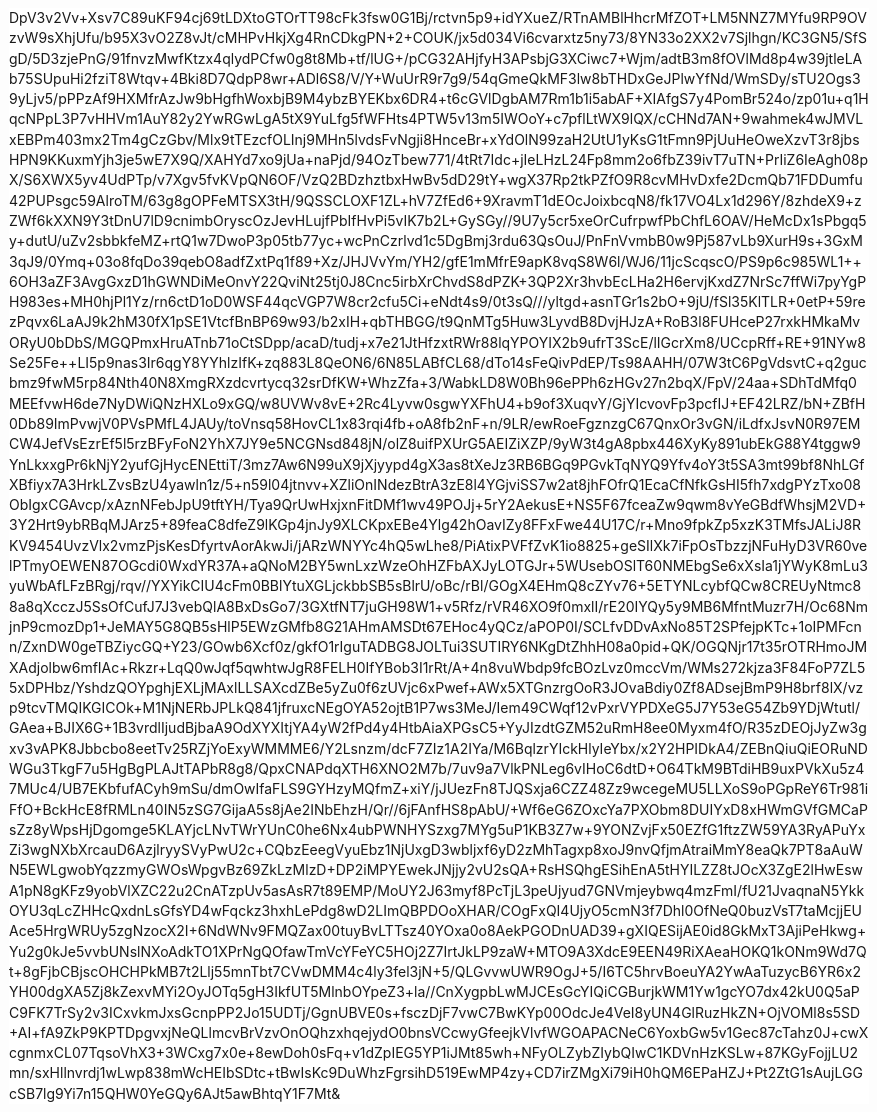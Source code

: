 DpV3v2Vv&#43;Xsv7C89uKF94cj69tLDXtoGTOrTT98cFk3fsw0G1Bj/rctvn5p9&#43;idYXueZ/RTnAMBlHhcrMfZOT&#43;LM5NNZ7MYfu9RP9OVzvW9sXhjUfu/b95X3vO2Z8vJt/cMHPvHkjXg4RnCDkgPN&#43;2&#43;COUK/jx5d034Vi6cvarxtz5ny73/8YN33o2XX2v7Sjlhgn/KC3GN5/SfSgD/5D3zjePnG/91fnvzMwfKtzx4qlydPCfw0g8t8Mb&#43;tf/lUG&#43;/pCG32AHjfyH3APsbjG3XCiwc7&#43;Wjm/adtB3m8fOVlMd8p4w39jtleLAb75SUpuHi2fziT8Wtqv&#43;4Bki8D7QdpP8wr&#43;ADl6S8/V/Y&#43;WuUrR9r7g9/54qGmeQkMF3lw8bTHDxGeJPlwYfNd/WmSDy/sTU2Ogs39yLjv5/pPPzAf9HXMfrAzJw9bHgfhWoxbjB9M4ybzBYEKbx6DR4&#43;t6cGVlDgbAM7Rm1b1i5abAF&#43;XIAfgS7y4PomBr524o/zp01u&#43;q1HqcNPpL3P7vHHVm1AuY82y2YwRGwLgA5tX9YuLfg5fWFHts4PTW5v13m5IWOoY&#43;c7pflLtWX9lQX/cCHNd7AN&#43;9wahmek4wJMVLxEBPm403mx2Tm4gCzGbv/Mlx9tTEzcfOLInj9MHn5lvdsFvNgji8HnceBr&#43;xYdOlN99zaH2UtU1yKsG1tFmn9PjUuHeOweXzvT3r8jbsHPN9KKuxmYjh3je5wE7X9Q/XAHYd7xo9jUa&#43;naPjd/94OzTbew771/4tRt7Idc&#43;jIeLHzL24Fp8mm2o6fbZ39ivT7uTN&#43;PrIiZ6IeAgh08pX/S6XWX5yv4UdPTp/v7Xgv5fvKVpQN6OF/VzQ2BDzhztbxHwBv5dD29tY&#43;wgX37Rp2tkPZfO9R8cvMHvDxfe2DcmQb71FDDumfu42PUPsgc59AlroTM/63g8gOPFeMTSX3tH/9QSSCLOXF1ZL&#43;hV7ZfEd6&#43;9XravmT1dEOcJoixbcqN8/fk17VO4Lx1d296Y/8zhdeX9&#43;zZWf6kXXN9Y3tDnU7lD9cnimbOryscOzJevHLujfPbIfHvPi5vIK7b2L&#43;GySGy//9U7y5cr5xeOrCufrpwfPbChfL6OAV/HeMcDx1sPbgq5y&#43;dutU/uZv2sbbkfeMZ&#43;rtQ1w7DwoP3p05tb77yc&#43;wcPnCzrlvd1c5DgBmj3rdu63QsOuJ/PnFnVvmbB0w9Pj587vLb9XurH9s&#43;3GxM3qJ9/0Ymq&#43;03o8fqDo39qebO8adfZxtPq1f89&#43;Xz/JHJVvYm/YH2/gfE1mMfrE9apK8vqS8W6l/WJ6/11jcScqscO/PS9p6c985WL1&#43;&#43;6OH3aZF3AvgGxzD1hGWNDiMeOnvY22QviNt25tj0J8Cnc5irbXrChvdS8dPZK&#43;3QP2Xr3hvbEcLHa2H6ervjKxdZ7NrSc7ffWi7pyYgPH983es&#43;MH0hjPl1Yz/rn6ctD1oD0WSF44qcVGP7W8cr2cfu5Ci&#43;eNdt4s9/0t3sQ///yltgd&#43;asnTGr1s2bO&#43;9jU/fSl35KlTLR&#43;0etP&#43;59rezPqvx6LaAJ9k2hM30fX1pSE1VtcfBnBP69w93/b2xIH&#43;qbTHBGG/t9QnMTg5Huw3LyvdB8DvjHJzA&#43;RoB3l8FUHceP27rxkHMkaMvORyU0bDbS/MGQPmxHruATnb71oCtSDpp/acaD/tudj&#43;x7e21JtHfzxtRWr88lqYPOYIX2b9ufrT3ScE/lIGcrXm8/UCcpRff&#43;RE&#43;91NYw8Se25Fe&#43;&#43;LI5p9nas3Ir6qgY8YYhlzIfK&#43;zq883L8QeON6/6N85LABfCL68/dTo14sFeQivPdEP/Ts98AAHH/07W3tC6PgVdsvtC&#43;q2gucbmz9fwM5rp84Nth40N8XmgRXzdcvrtycq32srDfKW&#43;WhzZfa&#43;3/WabkLD8W0Bh96ePPh6zHGv27n2bqX/FpV/24aa&#43;SDhTdMfq0MEEfvwH6de7NyDWiQNzHXLo9xGQ/w8UVWv8vE&#43;2Rc4Lyvw0sgwYXFhU4&#43;b9of3XuqvY/GjYIcvovFp3pcfIJ&#43;EF42LRZ/bN&#43;ZBfH0Db89ImPvwjV0PVsPMfL4JAUy/toVnsq58HovCL1x83rqi4fb&#43;oA8fb2nF&#43;n/9LR/ewRoeFgznzgC67QnxOr3vGN/iLdfxJsvN0R97EMCW4JefVsEzrEf5l5rzBFyFoN2YhX7JY9e5NCGNsd848jN/olZ8uifPXUrG5AEIZiXZP/9yW3t4gA8pbx446XyKy891ubEkG88Y4tggw9YnLkxxgPr6kNjY2yufGjHycENEttiT/3mz7Aw6N99uX9jXjyypd4gX3as8tXeJz3RB6BGq9PGvkTqNYQ9Yfv4oY3t5SA3mt99bf8NhLGfXBfiyx7A3HrkLZvsBzU4yawln1z/5&#43;n59l04jtnvv&#43;XZliOnINdezBtrA3zE8l4YGjviSS7w2at8jhFOfrQ1EcaCfNfkGsHI5fh7xdgPYzTxo08ObIgxCGAvcp/xAznNFebJpU9tftYH/Tya9QrUwHxjxnFitDMf1wv49POJj&#43;5rY2AekusE&#43;NS5F67fceaZw9qwm8vYeGBdfWhsjM2VD&#43;3Y2Hrt9ybRBqMJArz5&#43;89feaC8dfeZ9lKGp4jnJy9XLCKpxEBe4Ylg42hOavIZy8FFxFwe44U17C/r&#43;Mno9fpkZp5xzK3TMfsJALiJ8RKV9454UvzVlx2vmzPjsKesDfyrtvAorAkwJi/jARzWNYYc4hQ5wLhe8/PiAtixPVFfZvK1io8825&#43;geSIlXk7iFpOsTbzzjNFuHyD3VR60velPTmyOEWEN87OGcdi0WxdYR37A&#43;aQNoM2BY5wnLxzWzeOhHZFbAXJyLOTGJr&#43;5WUsebOSlT60NMEbgSe6xXsIa1jYWyK8mLu3yuWbAfLFzBRgj/rqv//YXYikCIU4cFm0BBlYtuXGLjckbbSB5sBlrU/oBc/rBl/GOgX4EHmQ8cZYv76&#43;5ETYNLcybfQCw8CREUyNtmc88a8qXcczJ5SsOfCufJ7J3vebQlA8BxDsGo7/3GXtfNT7juGH98W1&#43;v5Rfz/rVR46XO9f0mxlI/rE20IYQy5y9MB6MfntMuzr7H/Oc68NmjnP9cmozDp1&#43;JeMAY5G8QB5sHlP5EWzGMfb8G21AHmAMSDt67EHoc4yQCz/aPOP0I/SCLfvDDvAxNo85T2SPfejpKTc&#43;1oIPMFcnn/ZxnDW0geTBZiycGQ&#43;Y23/GOwb6Xcf0z/gkfO1rIguTADBG8JOLTui3SUTIRY6NKgDtZhhH08a0pid&#43;QK/OGQNjr17t35rOTRHmoJMXAdjolbw6mfIAc&#43;Rkzr&#43;LqQ0wJqf5qwhtwJgR8FELH0IfYBob3I1rRt/A&#43;4n8vuWbdp9fcBOzLvz0mccVm/WMs272kjza3F84FoP7ZL55xDPHbz/YshdzQOYpghjEXLjMAxlLLSAXcdZBe5yZu0f6zUVjc6xPwef&#43;AWx5XTGnzrgOoR3JOvaBdiy0Zf8ADsejBmP9H8brf8lX/vzp9tcvTMQIKGICOk&#43;M1NjNERbJPLkQ841jfruxcNEgOYA52ojtB1P7ws3MeJ/Iem49CWqf12vPxrVYPDXeG5J7Y53eG54Zb9YDjWtutl/GAea&#43;BJIX6G&#43;1B3vrdlIjudBjbaA9OdXYXItjYA4yW2fPd4y4HtbAiaXPGsC5&#43;YyJIzdtGZM52uRmH8ee0Myxm4fO/R35zDEOjJyZw3gxv3vAPK8Jbbcbo8eetTv25RZjYoExyWMMME6/Y2Lsnzm/dcF7ZIz1A2IYa/M6BqlzrYIckHlyIeYbx/x2Y2HPIDkA4/ZEBnQiuQiEORuNDWGu3TkgF7u5HgBgPLAJtTAPbR8g8/QpxCNAPdqXTH6XNO2M7b/7uv9a7VlkPNLeg6vIHoC6dtD&#43;O64TkM9BTdiHB9uxPVkXu5z47MUc4/UB7EKbfufACyh9mSu/dmOwIfaFLS9GYHzyMQfmZ&#43;xiY/jJUezFn8TJQSxja6CZZ48Zz9wcegeMU5LLXoS9oPGpReY6Tr981iFfO&#43;BckHcE8fRMLn40IN5zSG7GijaA5s8jAe2INbEhzH/Qr//6jFAnfHS8pAbU/&#43;Wf6eG6ZOxcYa7PXObm8DUIYxD8xHWmGVfGMCaPsZz8yWpsHjDgomge5KLAYjcLNvTWrYUnC0he6Nx4ubPWNHYSzxg7MYg5uP1KB3Z7w&#43;9YONZvjFx50EZfG1ftzZW59YA3RyAPuYxZi3wgNXbXrcauD6AzjlryySVyPwU2c&#43;CQbzEeegVyuEbz1NjUxgD3wbljxf6yD2zMhTagxp8xoJ9nvQfjmAtraiMmY8eaQk7PT8aAuWN5EWLgwobYqzzmyGWOsWpgvBz69ZkLzMlzD&#43;DP2iMPYEwekJNjjy2vU2sQA&#43;RsHSQhgESihEnA5tHYILZZ8tJOcX3ZgE2lHwEswA1pN8gKFz9yobVlXZC22u2CnATzpUv5asAsR7t89EMP/MoUY2J63myf8PcTjL3peUjyud7GNVmjeybwq4mzFmI/fU21JvaqnaN5YkkOYU3qLcZHHcQxdnLsGfsYD4wFqckz3hxhLePdg8wD2LImQBPDOoXHAR/COgFxQI4UjyO5cmN3f7Dhl0OfNeQ0buzVsT7taMcjjEUAce5HrgWRUy5zgNzocX2I&#43;6NdWNv9FMQZax00tuyBvLTTsz40YOxa0o8AekPGODnUAD39&#43;gXIQESijAE0id8GkMxT3AjiPeHkwg&#43;Yu2g0kJe5vvbUNslNXoAdkTO1XPrNgQOfawTmVcYFeYC5HOj2Z7IrtJkLP9zaW&#43;MTO9A3XdcE9EEN49RiXAeaHOKQ1kONm9Wd7Qt&#43;8gFjbCBjscOHCHPkMB7t2Llj55mnTbt7CVwDMM4c4ly3fel3jN&#43;5/QLGvvwUWR9OgJ&#43;5/I6TC5hrvBoeuYA2YwAaTuzycB6YR6x2YH00dgXA5Zj8kZexvMYi2OyJOTq5gH3IkfUT5MlnbOYpeZ3&#43;la//CnXygpbLwMJCEsGcYIQiCGBurjkWM1Yw1gcYO7dx42kU0Q5aPC9FK7TrSy2v3ICxvkmJxsGcnpPP2Jo15UDTj/GgnUBVE0s&#43;fsczDjF7vwC7BwKYp00OdcJe4VeI8yUN4GlRuzHkZN&#43;OjVOMl8s5SD&#43;AI&#43;fA9ZkP9KPTDpgvxjNeQLlmcvBrVzvOnOQhzxhqejydO0bnsVCcwyGfeejkVlvfWGOAPACNeC6YoxbGw5v1Gec87cTahz0J&#43;cwXcgnmxCL07TqsoVhX3&#43;3WCxg7x0e&#43;8ewDoh0sFq&#43;v1dZpIEG5YP1iJMt85wh&#43;NFyOLZybZIybQIwC1KDVnHzKSLw&#43;87KGyFojjLU2mn/sxHllnvrdj1wLwp838mWcHEIbSDtc&#43;tBwIsKc9DuWhzFgrsihD519EwMP4zy&#43;CD7irZMgXi79iH0hQM6EPaHZJ&#43;Pt2ZtG1sAujLGGcSB7lg9Yi7n15QHW0YeGQy6AJt5awBhtqY1F7Mt&